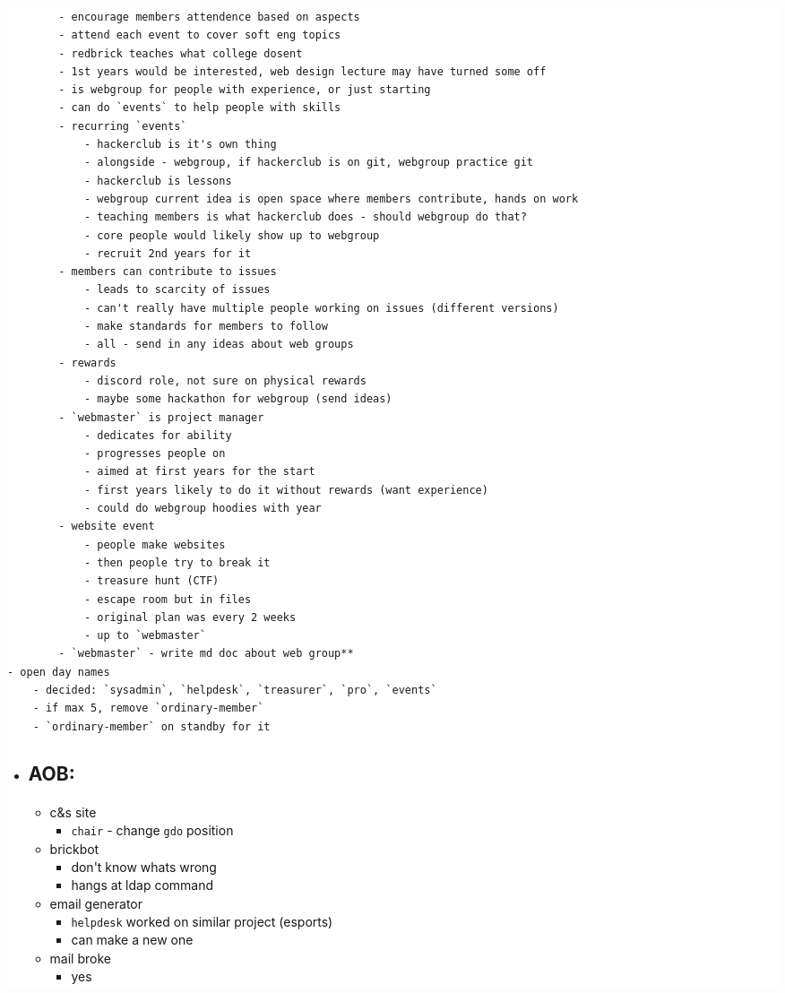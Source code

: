             - encourage members attendence based on aspects
            - attend each event to cover soft eng topics
            - redbrick teaches what college dosent
            - 1st years would be interested, web design lecture may have turned some off
            - is webgroup for people with experience, or just starting
            - can do `events` to help people with skills
            - recurring `events`
                - hackerclub is it's own thing
                - alongside - webgroup, if hackerclub is on git, webgroup practice git
                - hackerclub is lessons
                - webgroup current idea is open space where members contribute, hands on work
                - teaching members is what hackerclub does - should webgroup do that?
                - core people would likely show up to webgroup
                - recruit 2nd years for it
            - members can contribute to issues
                - leads to scarcity of issues
                - can't really have multiple people working on issues (different versions)
                - make standards for members to follow
                - all - send in any ideas about web groups
            - rewards
                - discord role, not sure on physical rewards
                - maybe some hackathon for webgroup (send ideas)
            - `webmaster` is project manager
                - dedicates for ability
                - progresses people on
                - aimed at first years for the start
                - first years likely to do it without rewards (want experience)
                - could do webgroup hoodies with year
            - website event
                - people make websites
                - then people try to break it
                - treasure hunt (CTF)
                - escape room but in files
                - original plan was every 2 weeks
                - up to `webmaster`
            - `webmaster` - write md doc about web group**
    - open day names
        - decided: `sysadmin`, `helpdesk`, `treasurer`, `pro`, `events`
        - if max 5, remove `ordinary-member`
        - `ordinary-member` on standby for it

- ## AOB:
    - c&s site
        - `chair` - change `gdo` position
    - brickbot
        - don't know whats wrong
        - hangs at ldap command
    - email generator
        - `helpdesk` worked on similar project (esports)
        - can make a new one
    - mail broke
        - yes
    